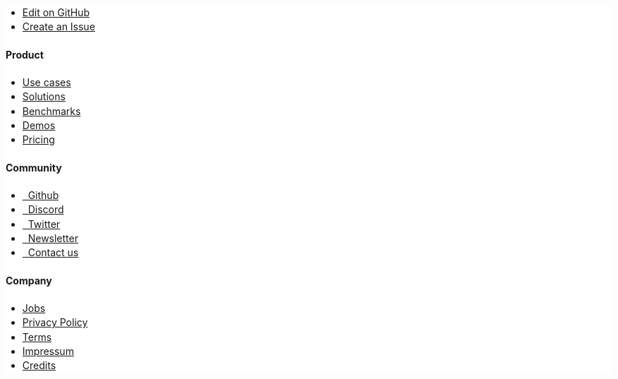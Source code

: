 - [ 
 Edit on GitHub
 ](https://github.com/qdrant/landing_page/tree/master/qdrant-landing/content/documentation/guides/quantization.md)
- [ 
 Create an Issue
 ](https://github.com/qdrant/landing_page/issues/new/choose)


#### Product

- [ 
Use cases
 ](https://qdrant.tech/use-cases/)
- [ 
Solutions
 ](https://qdrant.tech/solutions/)
- [ 
Benchmarks
 ](https://qdrant.tech/benchmarks/)
- [ 
Demos
 ](https://qdrant.tech/demo/)
- [ 
Pricing
 ](https://qdrant.tech/pricing/)


#### Community

- [ 
 
Github
 ](https://github.com/qdrant/qdrant)
- [ 
 
Discord
 ](https://qdrant.to/discord)
- [ 
 
Twitter
 ](https://qdrant.to/twitter)
- [ 
 
Newsletter
 ](https://qdrant.tech/subscribe/)
- [ 
 
Contact us
 ](https://qdrant.to/contact-us)


#### Company

- [ 
Jobs
 ](https://qdrant.join.com)
- [ 
Privacy Policy
 ](https://qdrant.tech/legal/privacy-policy/)
- [ 
Terms
 ](https://qdrant.tech/legal/terms_and_conditions/)
- [ 
Impressum
 ](https://qdrant.tech/legal/impressum/)
- [ 
Credits
 ](https://qdrant.tech/legal/credits/)